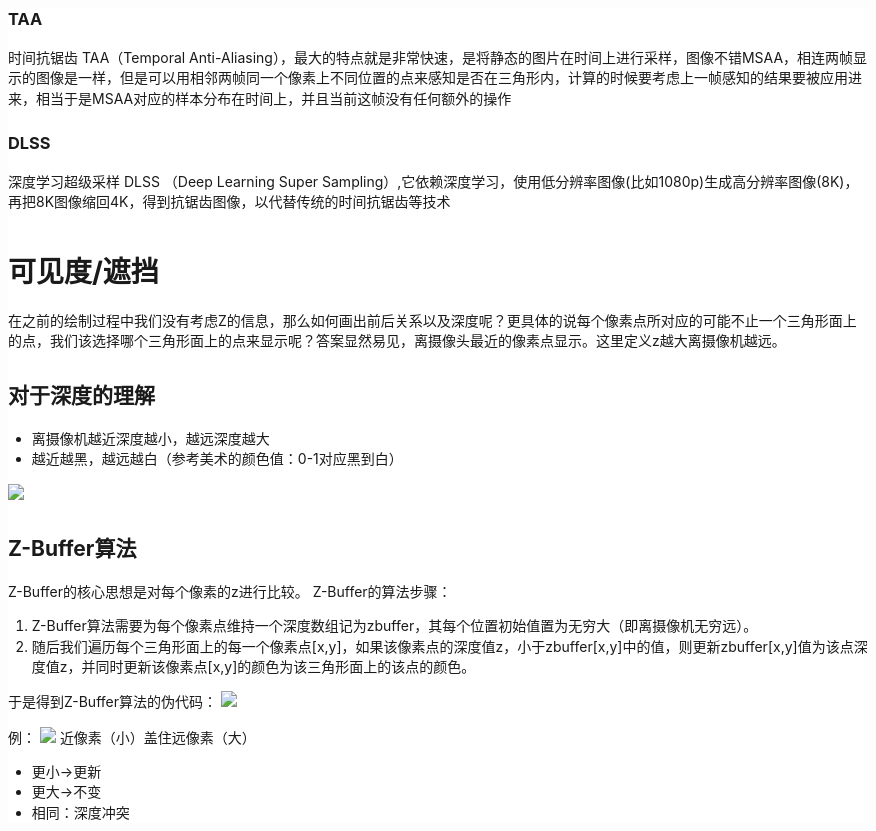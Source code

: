 ### TAA

时间抗锯齿 TAA（Temporal Anti-Aliasing），最大的特点就是非常快速，是将静态的图片在时间上进行采样，图像不错MSAA，相连两帧显示的图像是一样，但是可以用相邻两帧同一个像素上不同位置的点来感知是否在三角形内，计算的时候要考虑上一帧感知的结果要被应用进来，相当于是MSAA对应的样本分布在时间上，并且当前这帧没有任何额外的操作

### DLSS

深度学习超级采样 DLSS （Deep Learning Super Sampling）,它依赖深度学习，使用低分辨率图像(比如1080p)生成高分辨率图像(8K)，再把8K图像缩回4K，得到抗锯齿图像，以代替传统的时间抗锯齿等技术

# 可见度/遮挡

在之前的绘制过程中我们没有考虑Z的信息，那么如何画出前后关系以及深度呢？更具体的说每个像素点所对应的可能不止一个三角形面上的点，我们该选择哪个三角形面上的点来显示呢？答案显然易见，离摄像头最近的像素点显示。这里定义z越大离摄像机越远。

## 对于深度的理解

- 离摄像机越近深度越小，越远深度越大
- 越近越黑，越远越白（参考美术的颜色值：0-1对应黑到白）

![](/images/posts/1694834241628-507d4a1b-ee5f-46ab-8cb7-26a480918a13.png)

## Z-Buffer算法

Z-Buffer的核心思想是对每个像素的z进行比较。
Z-Buffer的算法步骤：

1. Z-Buffer算法需要为每个像素点维持一个深度数组记为zbuffer，其每个位置初始值置为无穷大（即离摄像机无穷远）。
2. 随后我们遍历每个三角形面上的每一个像素点[x,y]，如果该像素点的深度值z，小于zbuffer[x,y]中的值，则更新zbuffer[x,y]值为该点深度值z，并同时更新该像素点[x,y]的颜色为该三角形面上的该点的颜色。

于是得到Z-Buffer算法的伪代码：
![](/images/posts/1694834241461-c7731332-9490-4ce0-939d-902be4b01089.png)

例：
![](/images/posts/1694834241686-a3b19ff6-ccd2-41b3-83c6-d5d05dd1b2fa.png)
近像素（小）盖住远像素（大）

- 更小->更新
- 更大->不变
- 相同：深度冲突